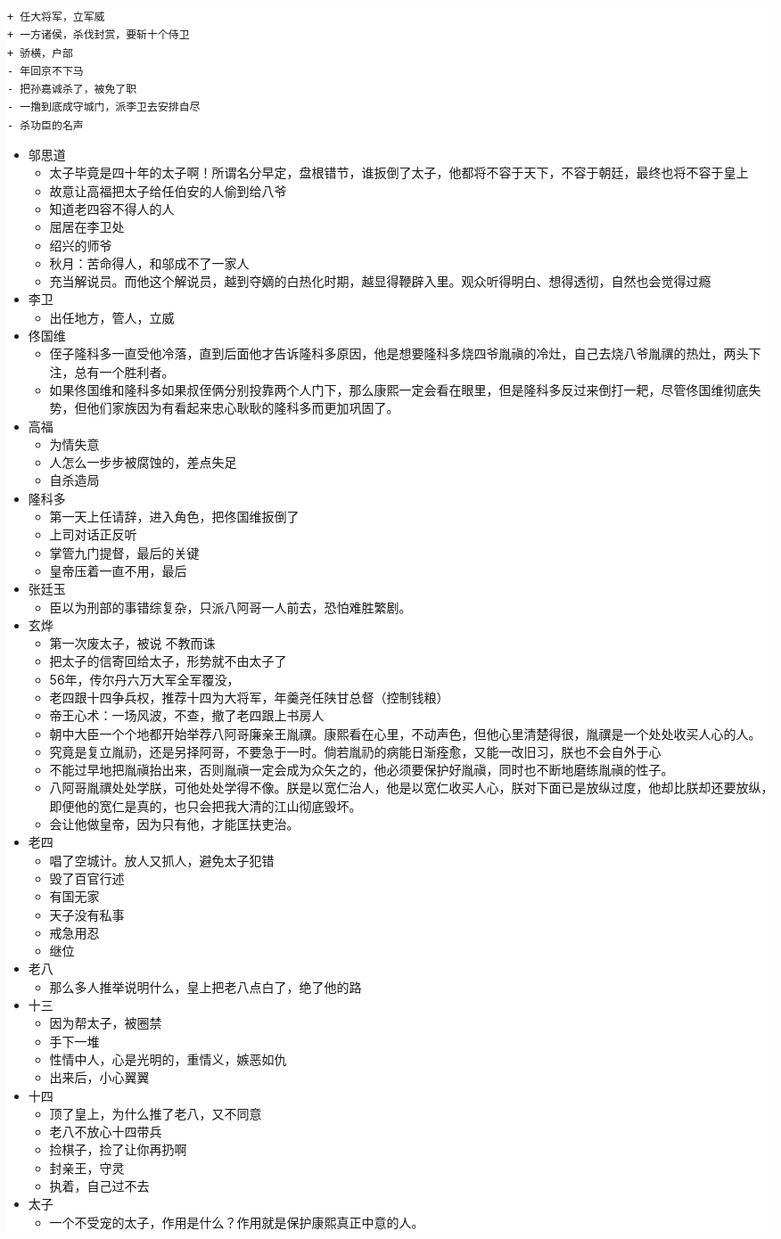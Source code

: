     + 任大将军，立军威
    + 一方诸侯，杀伐封赏，要斩十个侍卫
    + 骄横，户部
    - 年回京不下马
    - 把孙嘉诚杀了，被免了职
    - 一撸到底成守城门，派李卫去安排自尽
    - 杀功臣的名声
  - 邬思道
    + 太子毕竟是四十年的太子啊！所谓名分早定，盘根错节，谁扳倒了太子，他都将不容于天下，不容于朝廷，最终也将不容于皇上
    + 故意让高福把太子给任伯安的人偷到给八爷
    + 知道老四容不得人的人
    + 屈居在李卫处
    + 绍兴的师爷
    + 秋月：苦命得人，和邬成不了一家人
    + 充当解说员。而他这个解说员，越到夺嫡的白热化时期，越显得鞭辟入里。观众听得明白、想得透彻，自然也会觉得过瘾
  - 李卫
    + 出任地方，管人，立威
  - 佟国维
    + 侄子隆科多一直受他冷落，直到后面他才告诉隆科多原因，他是想要隆科多烧四爷胤禛的冷灶，自己去烧八爷胤禩的热灶，两头下注，总有一个胜利者。
    + 如果佟国维和隆科多如果叔侄俩分别投靠两个人门下，那么康熙一定会看在眼里，但是隆科多反过来倒打一耙，尽管佟国维彻底失势，但他们家族因为有看起来忠心耿耿的隆科多而更加巩固了。
  - 高福
    + 为情失意
    + 人怎么一步步被腐蚀的，差点失足
    + 自杀造局
  - 隆科多
    + 第一天上任请辞，进入角色，把佟国维扳倒了
    + 上司对话正反听
    + 掌管九门提督，最后的关键
    + 皇帝压着一直不用，最后
  - 张廷玉
    + 臣以为刑部的事错综复杂，只派八阿哥一人前去，恐怕难胜繁剧。
  - 玄烨
    + 第一次废太子，被说 不教而诛
    + 把太子的信寄回给太子，形势就不由太子了
    + 56年，传尔丹六万大军全军覆没，
    + 老四跟十四争兵权，推荐十四为大将军，年羹尧任陕甘总督（控制钱粮）
    + 帝王心术：一场风波，不查，撤了老四跟上书房人
    + 朝中大臣一个个地都开始举荐八阿哥廉亲王胤禩。康熙看在心里，不动声色，但他心里清楚得很，胤禩是一个处处收买人心的人。
    + 究竟是复立胤礽，还是另择阿哥，不要急于一时。倘若胤礽的病能日渐痊愈，又能一改旧习，朕也不会自外于心
    + 不能过早地把胤禛抬出来，否则胤禛一定会成为众矢之的，他必须要保护好胤禛，同时也不断地磨练胤禛的性子。
    + 八阿哥胤禩处处学朕，可他处处学得不像。朕是以宽仁治人，他是以宽仁收买人心，朕对下面已是放纵过度，他却比朕却还要放纵，即便他的宽仁是真的，也只会把我大清的江山彻底毁坏。
    + 会让他做皇帝，因为只有他，才能匡扶吏治。
  - 老四
    + 唱了空城计。放人又抓人，避免太子犯错
    + 毁了百官行述
    + 有国无家
    + 天子没有私事
    + 戒急用忍
    + 继位
  - 老八
    + 那么多人推举说明什么，皇上把老八点白了，绝了他的路
  - 十三
    + 因为帮太子，被圈禁
    + 手下一堆
    + 性情中人，心是光明的，重情义，嫉恶如仇
    + 出来后，小心翼翼
  - 十四
    + 顶了皇上，为什么推了老八，又不同意
    + 老八不放心十四带兵
    + 捡棋子，捡了让你再扔啊
    + 封亲王，守灵
    + 执着，自己过不去
  - 太子
    + 一个不受宠的太子，作用是什么？作用就是保护康熙真正中意的人。